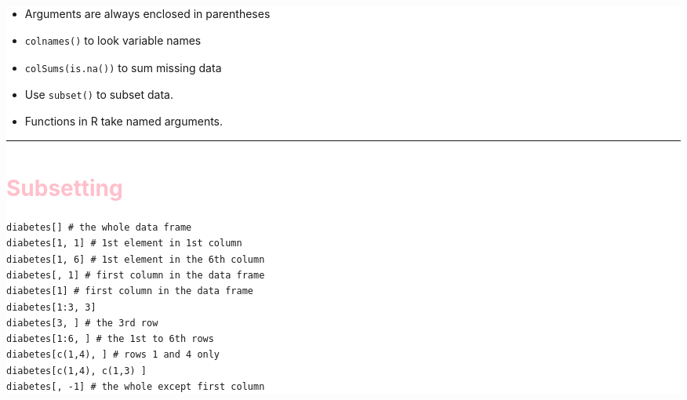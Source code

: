 - Arguments are always enclosed in parentheses

- `colnames()` to look variable names

- `colSums(is.na())` to sum missing data

- Use `subset()` to subset data.

- Functions in R take named arguments.  

---

# <span style="color:pink">Subsetting</span>

```{r, eval=FALSE}
diabetes[] # the whole data frame 
diabetes[1, 1] # 1st element in 1st column 
diabetes[1, 6] # 1st element in the 6th column 
diabetes[, 1] # first column in the data frame 
diabetes[1] # first column in the data frame 
diabetes[1:3, 3] 
diabetes[3, ] # the 3rd row 
diabetes[1:6, ] # the 1st to 6th rows
diabetes[c(1,4), ] # rows 1 and 4 only 
diabetes[c(1,4), c(1,3) ] 
diabetes[, -1] # the whole except first column
```

